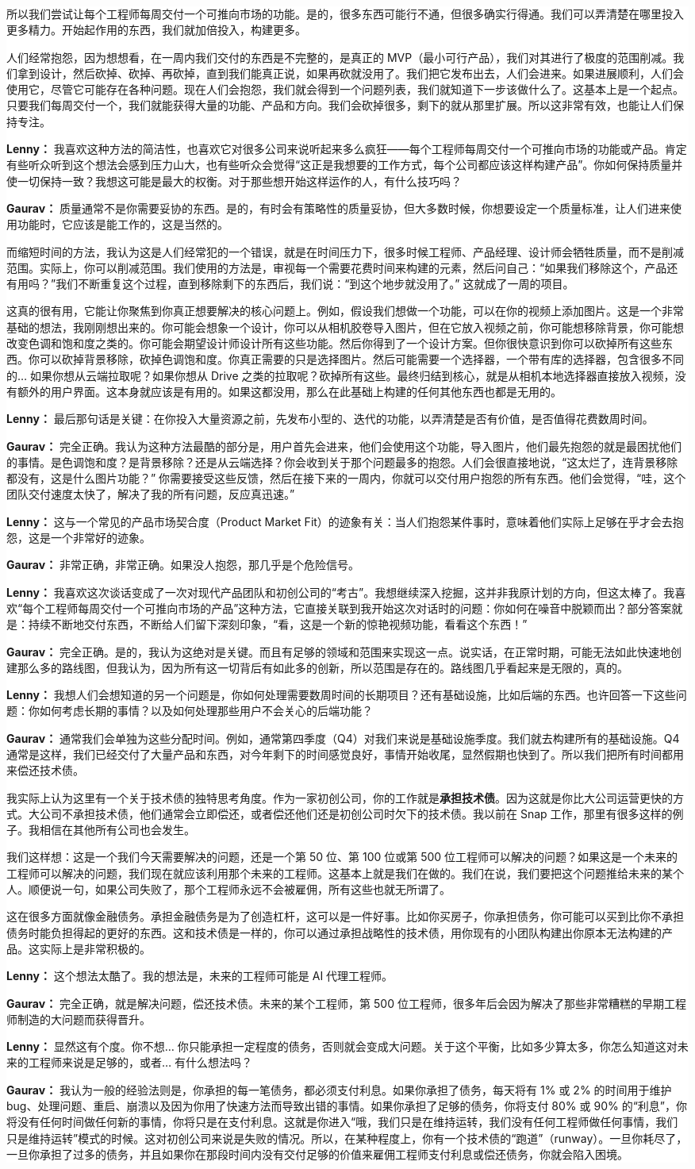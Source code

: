 所以我们尝试让每个工程师每周交付一个可推向市场的功能。是的，很多东西可能行不通，但很多确实行得通。我们可以弄清楚在哪里投入更多精力。开始起作用的东西，我们就加倍投入，构建更多。

人们经常抱怨，因为想想看，在一周内我们交付的东西是不完整的，是真正的 MVP（最小可行产品），我们对其进行了极度的范围削减。我们拿到设计，然后砍掉、砍掉、再砍掉，直到我们能真正说，如果再砍就没用了。我们把它发布出去，人们会进来。如果进展顺利，人们会使用它，尽管它可能存在各种问题。现在人们会抱怨，我们就会得到一个问题列表，我们就知道下一步该做什么了。这基本上是一个起点。只要我们每周交付一个，我们就能获得大量的功能、产品和方向。我们会砍掉很多，剩下的就从那里扩展。所以这非常有效，也能让人们保持专注。

**Lenny：** 我喜欢这种方法的简洁性，也喜欢它对很多公司来说听起来多么疯狂——每个工程师每周交付一个可推向市场的功能或产品。肯定有些听众听到这个想法会感到压力山大，也有些听众会觉得“这正是我想要的工作方式，每个公司都应该这样构建产品”。你如何保持质量并使一切保持一致？我想这可能是最大的权衡。对于那些想开始这样运作的人，有什么技巧吗？

**Gaurav：** 质量通常不是你需要妥协的东西。是的，有时会有策略性的质量妥协，但大多数时候，你想要设定一个质量标准，让人们进来使用功能时，它应该是能工作的，这是当然的。

而缩短时间的方法，我认为这是人们经常犯的一个错误，就是在时间压力下，很多时候工程师、产品经理、设计师会牺牲质量，而不是削减范围。实际上，你可以削减范围。我们使用的方法是，审视每一个需要花费时间来构建的元素，然后问自己：“如果我们移除这个，产品还有用吗？”我们不断重复这个过程，直到移除剩下的东西后，我们说：“到这个地步就没用了。” 这就成了一周的项目。

这真的很有用，它能让你聚焦到你真正想要解决的核心问题上。例如，假设我们想做一个功能，可以在你的视频上添加图片。这是一个非常基础的想法，我刚刚想出来的。你可能会想象一个设计，你可以从相机胶卷导入图片，但在它放入视频之前，你可能想移除背景，你可能想改变色调和饱和度之类的。你可能会期望设计师设计所有这些功能。然后你得到了一个设计方案。但你很快意识到你可以砍掉所有这些东西。你可以砍掉背景移除，砍掉色调饱和度。你真正需要的只是选择图片。然后可能需要一个选择器，一个带有库的选择器，包含很多不同的… 如果你想从云端拉取呢？如果你想从 Drive 之类的拉取呢？砍掉所有这些。最终归结到核心，就是从相机本地选择器直接放入视频，没有额外的用户界面。这本身就应该是有用的。如果这都没用，那么在此基础上构建的任何其他东西也都是无用的。

**Lenny：** 最后那句话是关键：在你投入大量资源之前，先发布小型的、迭代的功能，以弄清楚是否有价值，是否值得花费数周时间。

**Gaurav：** 完全正确。我认为这种方法最酷的部分是，用户首先会进来，他们会使用这个功能，导入图片，他们最先抱怨的就是最困扰他们的事情。是色调饱和度？是背景移除？还是从云端选择？你会收到关于那个问题最多的抱怨。人们会很直接地说，“这太烂了，连背景移除都没有，这是什么图片功能？” 你需要接受这些反馈，然后在接下来的一周内，你就可以交付用户抱怨的所有东西。他们会觉得，“哇，这个团队交付速度太快了，解决了我的所有问题，反应真迅速。”

**Lenny：** 这与一个常见的产品市场契合度（Product Market Fit）的迹象有关：当人们抱怨某件事时，意味着他们实际上足够在乎才会去抱怨，这是一个非常好的迹象。

**Gaurav：** 非常正确，非常正确。如果没人抱怨，那几乎是个危险信号。

**Lenny：** 我喜欢这次谈话变成了一次对现代产品团队和初创公司的“考古”。我想继续深入挖掘，这并非我原计划的方向，但这太棒了。我喜欢“每个工程师每周交付一个可推向市场的产品”这种方法，它直接关联到我开始这次对话时的问题：你如何在噪音中脱颖而出？部分答案就是：持续不断地交付东西，不断给人们留下深刻印象，“看，这是一个新的惊艳视频功能，看看这个东西！”

**Gaurav：** 完全正确。是的，我认为这绝对是关键。而且有足够的领域和范围来实现这一点。说实话，在正常时期，可能无法如此快速地创建那么多的路线图，但我认为，因为所有这一切背后有如此多的创新，所以范围是存在的。路线图几乎看起来是无限的，真的。

**Lenny：** 我想人们会想知道的另一个问题是，你如何处理需要数周时间的长期项目？还有基础设施，比如后端的东西。也许回答一下这些问题：你如何考虑长期的事情？以及如何处理那些用户不会关心的后端功能？

**Gaurav：** 通常我们会单独为这些分配时间。例如，通常第四季度（Q4）对我们来说是基础设施季度。我们就去构建所有的基础设施。Q4 通常是这样，我们已经交付了大量产品和东西，对今年剩下的时间感觉良好，事情开始收尾，显然假期也快到了。所以我们把所有时间都用来偿还技术债。

我实际上认为这里有一个关于技术债的独特思考角度。作为一家初创公司，你的工作就是**承担技术债**。因为这就是你比大公司运营更快的方式。大公司不承担技术债，他们通常会立即偿还，或者偿还他们还是初创公司时欠下的技术债。我以前在 Snap 工作，那里有很多这样的例子。我相信在其他所有公司也会发生。

我们这样想：这是一个我们今天需要解决的问题，还是一个第 50 位、第 100 位或第 500 位工程师可以解决的问题？如果这是一个未来的工程师可以解决的问题，我们现在就应该利用那个未来的工程师。这基本上就是我们在做的。我们在说，我们要把这个问题推给未来的某个人。顺便说一句，如果公司失败了，那个工程师永远不会被雇佣，所有这些也就无所谓了。

这在很多方面就像金融债务。承担金融债务是为了创造杠杆，这可以是一件好事。比如你买房子，你承担债务，你可能可以买到比你不承担债务时能负担得起的更好的东西。这和技术债是一样的，你可以通过承担战略性的技术债，用你现有的小团队构建出你原本无法构建的产品。这实际上是非常积极的。

**Lenny：** 这个想法太酷了。我的想法是，未来的工程师可能是 AI 代理工程师。

**Gaurav：** 完全正确，就是解决问题，偿还技术债。未来的某个工程师，第 500 位工程师，很多年后会因为解决了那些非常糟糕的早期工程师制造的大问题而获得晋升。

**Lenny：** 显然这有个度。你不想… 你只能承担一定程度的债务，否则就会变成大问题。关于这个平衡，比如多少算太多，你怎么知道这对未来的工程师来说是足够的，或者… 有什么想法吗？

**Gaurav：** 我认为一般的经验法则是，你承担的每一笔债务，都必须支付利息。如果你承担了债务，每天将有 1% 或 2% 的时间用于维护 bug、处理问题、重启、崩溃以及因为你用了快速方法而导致出错的事情。如果你承担了足够的债务，你将支付 80% 或 90% 的“利息”，你将没有任何时间做任何新的事情，你将只是在支付利息。这就是你进入“哦，我们只是在维持运转，我们没有任何工程师做任何事情，我们只是维持运转”模式的时候。这对初创公司来说是失败的情况。所以，在某种程度上，你有一个技术债的“跑道”（runway）。一旦你耗尽了，一旦你承担了过多的债务，并且如果你在那段时间内没有交付足够的价值来雇佣工程师支付利息或偿还债务，你就会陷入困境。
